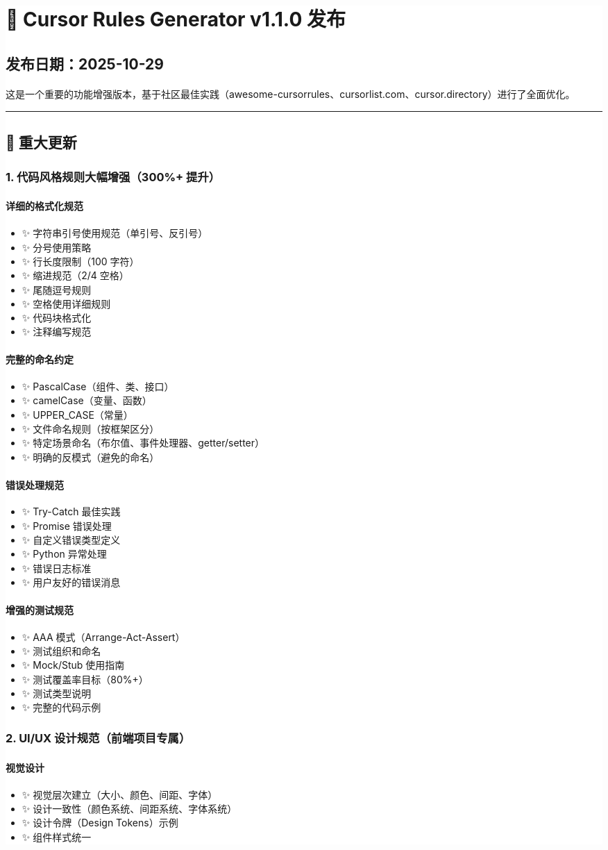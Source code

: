 # 🎉 Cursor Rules Generator v1.1.0 发布

## 发布日期：2025-10-29

这是一个重要的功能增强版本，基于社区最佳实践（awesome-cursorrules、cursorlist.com、cursor.directory）进行了全面优化。

---

## 🚀 重大更新

### 1. 代码风格规则大幅增强（300%+ 提升）

#### 详细的格式化规范
- ✨ 字符串引号使用规范（单引号、反引号）
- ✨ 分号使用策略
- ✨ 行长度限制（100 字符）
- ✨ 缩进规范（2/4 空格）
- ✨ 尾随逗号规则
- ✨ 空格使用详细规则
- ✨ 代码块格式化
- ✨ 注释编写规范

#### 完整的命名约定
- ✨ PascalCase（组件、类、接口）
- ✨ camelCase（变量、函数）
- ✨ UPPER_CASE（常量）
- ✨ 文件命名规则（按框架区分）
- ✨ 特定场景命名（布尔值、事件处理器、getter/setter）
- ✨ 明确的反模式（避免的命名）

#### 错误处理规范
- ✨ Try-Catch 最佳实践
- ✨ Promise 错误处理
- ✨ 自定义错误类型定义
- ✨ Python 异常处理
- ✨ 错误日志标准
- ✨ 用户友好的错误消息

#### 增强的测试规范
- ✨ AAA 模式（Arrange-Act-Assert）
- ✨ 测试组织和命名
- ✨ Mock/Stub 使用指南
- ✨ 测试覆盖率目标（80%+）
- ✨ 测试类型说明
- ✨ 完整的代码示例

### 2. UI/UX 设计规范（前端项目专属）

#### 视觉设计
- ✨ 视觉层次建立（大小、颜色、间距、字体）
- ✨ 设计一致性（颜色系统、间距系统、字体系统）
- ✨ 设计令牌（Design Tokens）示例
- ✨ 组件样式统一
